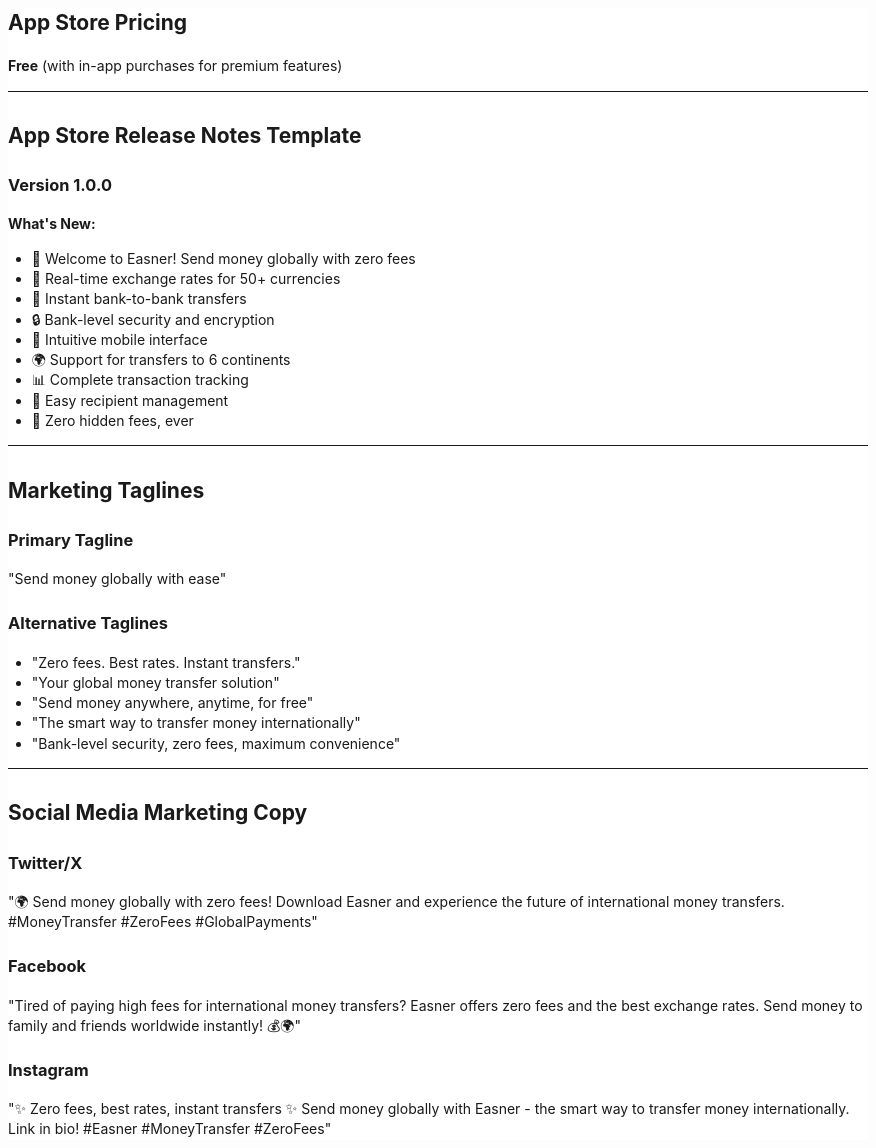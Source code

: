 
## App Store Pricing
**Free** (with in-app purchases for premium features)

---

## App Store Release Notes Template

### Version 1.0.0
**What's New:**
- 🎉 Welcome to Easner! Send money globally with zero fees
- 💱 Real-time exchange rates for 50+ currencies
- 🚀 Instant bank-to-bank transfers
- 🔒 Bank-level security and encryption
- 📱 Intuitive mobile interface
- 🌍 Support for transfers to 6 continents
- 📊 Complete transaction tracking
- 👥 Easy recipient management
- 🎯 Zero hidden fees, ever

---

## Marketing Taglines

### Primary Tagline
"Send money globally with ease"

### Alternative Taglines
- "Zero fees. Best rates. Instant transfers."
- "Your global money transfer solution"
- "Send money anywhere, anytime, for free"
- "The smart way to transfer money internationally"
- "Bank-level security, zero fees, maximum convenience"

---

## Social Media Marketing Copy

### Twitter/X
"🌍 Send money globally with zero fees! Download Easner and experience the future of international money transfers. #MoneyTransfer #ZeroFees #GlobalPayments"

### Facebook
"Tired of paying high fees for international money transfers? Easner offers zero fees and the best exchange rates. Send money to family and friends worldwide instantly! 💰🌍"

### Instagram
"✨ Zero fees, best rates, instant transfers ✨
Send money globally with Easner - the smart way to transfer money internationally. Link in bio! #Easner #MoneyTransfer #ZeroFees"
